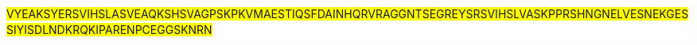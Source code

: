 <span style='background-color: yellow;'>V</span><span style='background-color: yellow;'>Y</span><span style='background-color: yellow;'>E</span><span style='background-color: yellow;'>A</span><span style='background-color: yellow;'>K</span><span style='background-color: yellow;'>S</span><span style='background-color: yellow;'>Y</span><span style='background-color: yellow;'>E</span><span style='background-color: yellow;'>R</span><span style='background-color: yellow;'>S</span><span style='background-color: yellow;'>V</span><span style='background-color: yellow;'>I</span><span style='background-color: yellow;'>H</span><span style='background-color: yellow;'>S</span><span style='background-color: yellow;'>L</span><span style='background-color: yellow;'>A</span><span style='background-color: yellow;'>S</span><span style='background-color: yellow;'>V</span><span style='background-color: yellow;'>E</span><span style='background-color: yellow;'>A</span><span style='background-color: yellow;'>Q</span><span style='background-color: yellow;'>K</span><span style='background-color: yellow;'>S</span><span style='background-color: yellow;'>H</span><span style='background-color: yellow;'>S</span><span style='background-color: yellow;'>V</span><span style='background-color: yellow;'>A</span><span style='background-color: yellow;'>G</span><span style='background-color: yellow;'>P</span><span style='background-color: yellow;'>S</span><span style='background-color: yellow;'>K</span><span style='background-color: yellow;'>P</span><span style='background-color: yellow;'>K</span><span style='background-color: yellow;'>V</span><span style='background-color: yellow;'>M</span><span style='background-color: yellow;'>A</span><span style='background-color: yellow;'>E</span><span style='background-color: yellow;'>S</span><span style='background-color: yellow;'>T</span><span style='background-color: yellow;'>I</span><span style='background-color: yellow;'>Q</span><span style='background-color: yellow;'>S</span><span style='background-color: yellow;'>F</span><span style='background-color: yellow;'>D</span><span style='background-color: yellow;'>A</span><span style='background-color: yellow;'>I</span><span style='background-color: yellow;'>N</span><span style='background-color: yellow;'>H</span><span style='background-color: yellow;'>Q</span><span style='background-color: yellow;'>R</span><span style='background-color: yellow;'>V</span><span style='background-color: yellow;'>R</span><span style='background-color: yellow;'>A</span><span style='background-color: yellow;'>G</span><span style='background-color: yellow;'>G</span><span style='background-color: yellow;'>N</span><span style='background-color: yellow;'>T</span><span style='background-color: yellow;'>S</span><span style='background-color: yellow;'>E</span><span style='background-color: yellow;'>G</span><span style='background-color: yellow;'>R</span><span style='background-color: yellow;'>E</span><span style='background-color: yellow;'>Y</span><span style='background-color: yellow;'>S</span><span style='background-color: yellow;'>R</span><span style='background-color: yellow;'>S</span><span style='background-color: yellow;'>V</span><span style='background-color: yellow;'>I</span><span style='background-color: yellow;'>H</span><span style='background-color: yellow;'>S</span><span style='background-color: yellow;'>L</span><span style='background-color: yellow;'>V</span><span style='background-color: yellow;'>A</span><span style='background-color: yellow;'>S</span><span style='background-color: yellow;'>K</span><span style='background-color: yellow;'>P</span><span style='background-color: yellow;'>P</span><span style='background-color: yellow;'>R</span><span style='background-color: yellow;'>S</span><span style='background-color: yellow;'>H</span><span style='background-color: yellow;'>N</span><span style='background-color: yellow;'>G</span><span style='background-color: yellow;'>N</span><span style='background-color: yellow;'>E</span><span style='background-color: yellow;'>L</span><span style='background-color: yellow;'>V</span><span style='background-color: yellow;'>E</span><span style='background-color: yellow;'>S</span><span style='background-color: yellow;'>N</span><span style='background-color: yellow;'>E</span><span style='background-color: yellow;'>K</span><span style='background-color: yellow;'>G</span><span style='background-color: yellow;'>E</span><span style='background-color: yellow;'>S</span><span style='background-color: yellow;'>S</span><span style='background-color: yellow;'>I</span><span style='background-color: yellow;'>Y</span><span style='background-color: yellow;'>I</span><span style='background-color: yellow;'>S</span><span style='background-color: yellow;'>D</span><span style='background-color: yellow;'>L</span><span style='background-color: yellow;'>N</span><span style='background-color: yellow;'>D</span><span style='background-color: yellow;'>K</span><span style='background-color: yellow;'>R</span><span style='background-color: yellow;'>Q</span><span style='background-color: yellow;'>K</span><span style='background-color: yellow;'>I</span><span style='background-color: yellow;'>P</span><span style='background-color: yellow;'>A</span><span style='background-color: yellow;'>R</span><span style='background-color: yellow;'>E</span><span style='background-color: yellow;'>N</span><span style='background-color: yellow;'>P</span><span style='background-color: yellow;'>C</span><span style='background-color: yellow;'>E</span><span style='background-color: yellow;'>G</span><span style='background-color: yellow;'>G</span><span style='background-color: yellow;'>S</span><span style='background-color: yellow;'>K</span><span style='background-color: yellow;'>N</span><span style='background-color: yellow;'>R</span><span style='background-color: yellow;'>N</span>